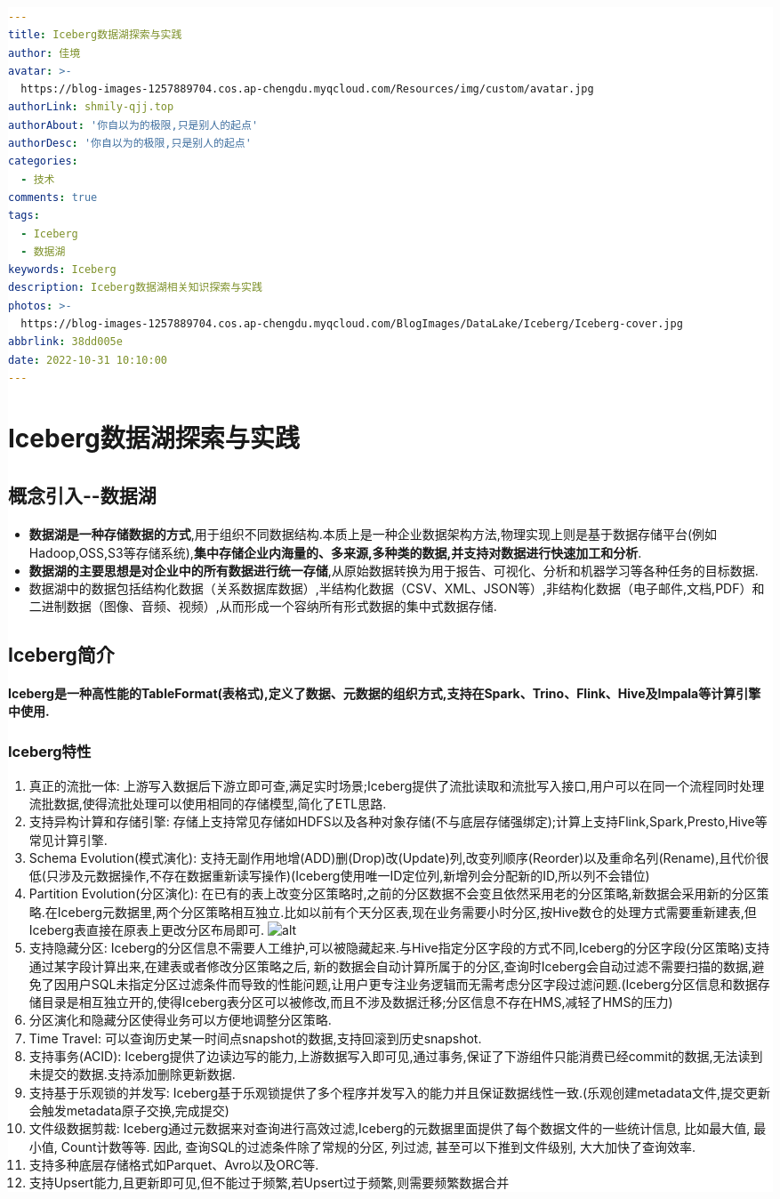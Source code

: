 ```yaml
---
title: Iceberg数据湖探索与实践
author: 佳境
avatar: >-
  https://blog-images-1257889704.cos.ap-chengdu.myqcloud.com/Resources/img/custom/avatar.jpg
authorLink: shmily-qjj.top
authorAbout: '你自以为的极限,只是别人的起点'
authorDesc: '你自以为的极限,只是别人的起点'
categories:
  - 技术
comments: true
tags:
  - Iceberg
  - 数据湖
keywords: Iceberg
description: Iceberg数据湖相关知识探索与实践
photos: >-
  https://blog-images-1257889704.cos.ap-chengdu.myqcloud.com/BlogImages/DataLake/Iceberg/Iceberg-cover.jpg
abbrlink: 38dd005e
date: 2022-10-31 10:10:00
---
```

# Iceberg数据湖探索与实践
## 概念引入--数据湖
* **数据湖是一种存储数据的方式**,用于组织不同数据结构.本质上是一种企业数据架构方法,物理实现上则是基于数据存储平台(例如Hadoop,OSS,S3等存储系统),**集中存储企业内海量的、多来源,多种类的数据,并支持对数据进行快速加工和分析**.
* **数据湖的主要思想是对企业中的所有数据进行统一存储**,从原始数据转换为用于报告、可视化、分析和机器学习等各种任务的目标数据.
* 数据湖中的数据包括结构化数据（关系数据库数据）,半结构化数据（CSV、XML、JSON等）,非结构化数据（电子邮件,文档,PDF）和二进制数据（图像、音频、视频）,从而形成一个容纳所有形式数据的集中式数据存储.


## Iceberg简介
**Iceberg是一种高性能的TableFormat(表格式),定义了数据、元数据的组织方式,支持在Spark、Trino、Flink、Hive及Impala等计算引擎中使用.**

### Iceberg特性
1. 真正的流批一体: 上游写入数据后下游立即可查,满足实时场景;Iceberg提供了流批读取和流批写入接口,用户可以在同一个流程同时处理流批数据,使得流批处理可以使用相同的存储模型,简化了ETL思路.
2. 支持异构计算和存储引擎: 存储上支持常见存储如HDFS以及各种对象存储(不与底层存储强绑定);计算上支持Flink,Spark,Presto,Hive等常见计算引擎.
3. Schema Evolution(模式演化): 支持无副作用地增(ADD)删(Drop)改(Update)列,改变列顺序(Reorder)以及重命名列(Rename),且代价很低(只涉及元数据操作,不存在数据重新读写操作)(Iceberg使用唯一ID定位列,新增列会分配新的ID,所以列不会错位)
4. Partition Evolution(分区演化): 在已有的表上改变分区策略时,之前的分区数据不会变且依然采用老的分区策略,新数据会采用新的分区策略.在Iceberg元数据里,两个分区策略相互独立.比如以前有个天分区表,现在业务需要小时分区,按Hive数仓的处理方式需要重新建表,但Iceberg表直接在原表上更改分区布局即可.
![alt](https://blog-images-1257889704.cos.ap-chengdu.myqcloud.com/BlogImages/DataLake/Iceberg/Iceberg-1.png)
5. 支持隐藏分区: Iceberg的分区信息不需要人工维护,可以被隐藏起来.与Hive指定分区字段的方式不同,Iceberg的分区字段(分区策略)支持通过某字段计算出来,在建表或者修改分区策略之后, 新的数据会自动计算所属于的分区,查询时Iceberg会自动过滤不需要扫描的数据,避免了因用户SQL未指定分区过滤条件而导致的性能问题,让用户更专注业务逻辑而无需考虑分区字段过滤问题.(Iceberg分区信息和数据存储目录是相互独立开的,使得Iceberg表分区可以被修改,而且不涉及数据迁移;分区信息不存在HMS,减轻了HMS的压力)
6. 分区演化和隐藏分区使得业务可以方便地调整分区策略.
7. Time Travel: 可以查询历史某一时间点snapshot的数据,支持回滚到历史snapshot.
8. 支持事务(ACID): Iceberg提供了边读边写的能力,上游数据写入即可见,通过事务,保证了下游组件只能消费已经commit的数据,无法读到未提交的数据.支持添加删除更新数据.
9. 支持基于乐观锁的并发写: Iceberg基于乐观锁提供了多个程序并发写入的能力并且保证数据线性一致.(乐观创建metadata文件,提交更新会触发metadata原子交换,完成提交)
10. 文件级数据剪裁: Iceberg通过元数据来对查询进行高效过滤,Iceberg的元数据里面提供了每个数据文件的一些统计信息, 比如最大值, 最小值, Count计数等等. 因此, 查询SQL的过滤条件除了常规的分区, 列过滤, 甚至可以下推到文件级别, 大大加快了查询效率.
11. 支持多种底层存储格式如Parquet、Avro以及ORC等.
12. 支持Upsert能力,且更新即可见,但不能过于频繁,若Upsert过于频繁,则需要频繁数据合并
